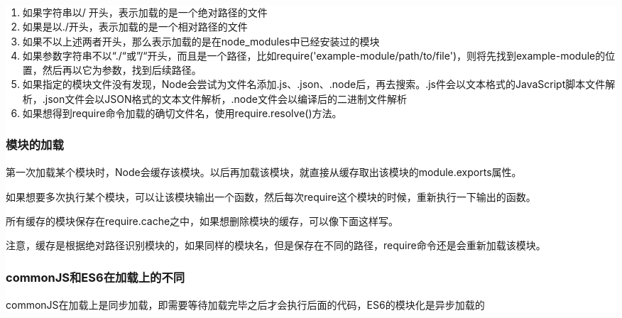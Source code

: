 
1. 如果字符串以/ 开头，表示加载的是一个绝对路径的文件
2. 如果是以./开头，表示加载的是一个相对路径的文件
3. 如果不以上述两者开头，那么表示加载的是在node_modules中已经安装过的模块
4. 如果参数字符串不以“./“或”/“开头，而且是一个路径，比如require('example-module/path/to/file')，则将先找到example-module的位置，然后再以它为参数，找到后续路径。
5. 如果指定的模块文件没有发现，Node会尝试为文件名添加.js、.json、.node后，再去搜索。.js件会以文本格式的JavaScript脚本文件解析，.json文件会以JSON格式的文本文件解析，.node文件会以编译后的二进制文件解析
6. 如果想得到require命令加载的确切文件名，使用require.resolve()方法。

### 模块的加载
第一次加载某个模块时，Node会缓存该模块。以后再加载该模块，就直接从缓存取出该模块的module.exports属性。

如果想要多次执行某个模块，可以让该模块输出一个函数，然后每次require这个模块的时候，重新执行一下输出的函数。

所有缓存的模块保存在require.cache之中，如果想删除模块的缓存，可以像下面这样写。

注意，缓存是根据绝对路径识别模块的，如果同样的模块名，但是保存在不同的路径，require命令还是会重新加载该模块。

### commonJS和ES6在加载上的不同
commonJS在加载上是同步加载，即需要等待加载完毕之后才会执行后面的代码，ES6的模块化是异步加载的